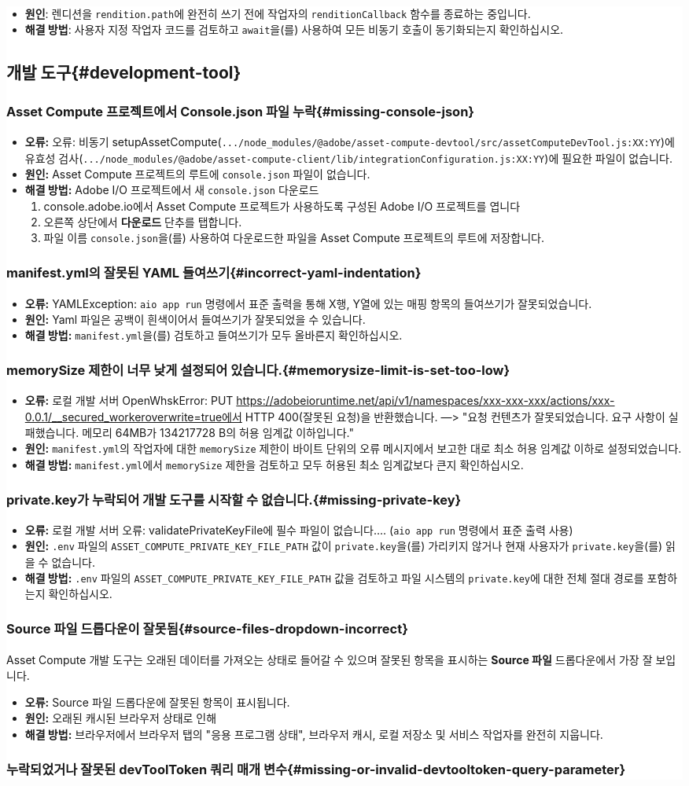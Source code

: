 + __원인__: 렌디션을 `rendition.path`에 완전히 쓰기 전에 작업자의 `renditionCallback` 함수를 종료하는 중입니다.
+ __해결 방법__: 사용자 지정 작업자 코드를 검토하고 `await`을(를) 사용하여 모든 비동기 호출이 동기화되는지 확인하십시오.

## 개발 도구{#development-tool}

### Asset Compute 프로젝트에서 Console.json 파일 누락{#missing-console-json}

+ __오류:__ 오류: 비동기 setupAssetCompute(`.../node_modules/@adobe/asset-compute-devtool/src/assetComputeDevTool.js:XX:YY`)에 유효성 검사(`.../node_modules/@adobe/asset-compute-client/lib/integrationConfiguration.js:XX:YY`)에 필요한 파일이 없습니다.
+ __원인:__ Asset Compute 프로젝트의 루트에 `console.json` 파일이 없습니다.
+ __해결 방법:__ Adobe I/O 프로젝트에서 새 `console.json` 다운로드
   1. console.adobe.io에서 Asset Compute 프로젝트가 사용하도록 구성된 Adobe I/O 프로젝트를 엽니다
   1. 오른쪽 상단에서 __다운로드__ 단추를 탭합니다.
   1. 파일 이름 `console.json`을(를) 사용하여 다운로드한 파일을 Asset Compute 프로젝트의 루트에 저장합니다.

### manifest.yml의 잘못된 YAML 들여쓰기{#incorrect-yaml-indentation}

+ __오류:__ YAMLException: `aio app run` 명령에서 표준 출력을 통해 X행, Y열에 있는 매핑 항목의 들여쓰기가 잘못되었습니다.
+ __원인:__ Yaml 파일은 공백이 흰색이어서 들여쓰기가 잘못되었을 수 있습니다.
+ __해결 방법:__ `manifest.yml`을(를) 검토하고 들여쓰기가 모두 올바른지 확인하십시오.

### memorySize 제한이 너무 낮게 설정되어 있습니다.{#memorysize-limit-is-set-too-low}

+ __오류:__ 로컬 개발 서버 OpenWhskError: PUT https://adobeioruntime.net/api/v1/namespaces/xxx-xxx-xxx/actions/xxx-0.0.1/__secured_workeroverwrite=true에서 HTTP 400(잘못된 요청)을 반환했습니다. —> &quot;요청 컨텐츠가 잘못되었습니다. 요구 사항이 실패했습니다. 메모리 64MB가 134217728 B의 허용 임계값 이하입니다.&quot;
+ __원인:__ `manifest.yml`의 작업자에 대한 `memorySize` 제한이 바이트 단위의 오류 메시지에서 보고한 대로 최소 허용 임계값 이하로 설정되었습니다.
+ __해결 방법:__ `manifest.yml`에서 `memorySize` 제한을 검토하고 모두 허용된 최소 임계값보다 큰지 확인하십시오.

### private.key가 누락되어 개발 도구를 시작할 수 없습니다.{#missing-private-key}

+ __오류:__ 로컬 개발 서버 오류: validatePrivateKeyFile에 필수 파일이 없습니다.... (`aio app run` 명령에서 표준 출력 사용)
+ __원인:__ `.env` 파일의 `ASSET_COMPUTE_PRIVATE_KEY_FILE_PATH` 값이 `private.key`을(를) 가리키지 않거나 현재 사용자가 `private.key`을(를) 읽을 수 없습니다.
+ __해결 방법:__ `.env` 파일의 `ASSET_COMPUTE_PRIVATE_KEY_FILE_PATH` 값을 검토하고 파일 시스템의 `private.key`에 대한 전체 절대 경로를 포함하는지 확인하십시오.

### Source 파일 드롭다운이 잘못됨{#source-files-dropdown-incorrect}

Asset Compute 개발 도구는 오래된 데이터를 가져오는 상태로 들어갈 수 있으며 잘못된 항목을 표시하는 __Source 파일__ 드롭다운에서 가장 잘 보입니다.

+ __오류:__ Source 파일 드롭다운에 잘못된 항목이 표시됩니다.
+ __원인:__ 오래된 캐시된 브라우저 상태로 인해
+ __해결 방법:__ 브라우저에서 브라우저 탭의 &quot;응용 프로그램 상태&quot;, 브라우저 캐시, 로컬 저장소 및 서비스 작업자를 완전히 지웁니다.

### 누락되었거나 잘못된 devToolToken 쿼리 매개 변수{#missing-or-invalid-devtooltoken-query-parameter}
